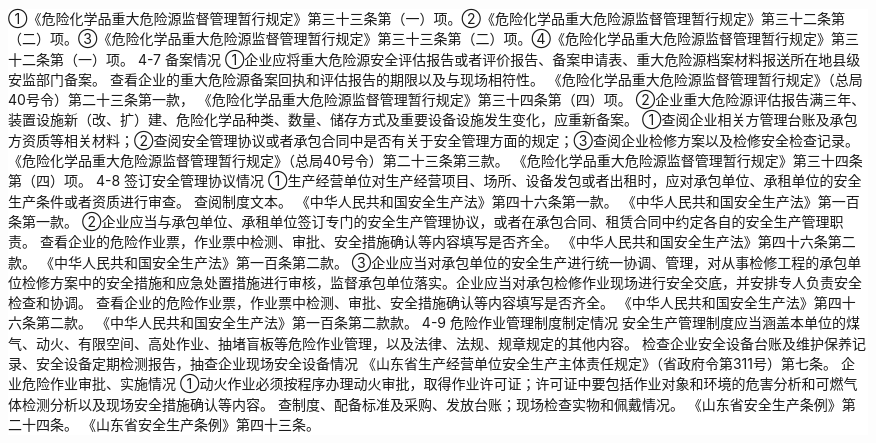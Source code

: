 <td>①《危险化学品重大危险源监督管理暂行规定》第三十三条第（一）项。②《危险化学品重大危险源监督管理暂行规定》第三十二条第（二）项。③《危险化学品重大危险源监督管理暂行规定》第三十三条第（二）项。④《危险化学品重大危险源监督管理暂行规定》第三十二条第（一）项。</td>
</tr>
<tr class="odd">
<td>4-7</td>
<td>备案情况</td>
<td>①企业应将重大危险源安全评估报告或者评价报告、备案申请表、重大危险源档案材料报送所在地县级安监部门备案。</td>
<td>查看企业的重大危险源备案回执和评估报告的期限以及与现场相符性。</td>
<td>《危险化学品重大危险源监督管理暂行规定》（总局40号令）第二十三条第一款，</td>
<td>《危险化学品重大危险源监督管理暂行规定》第三十四条第（四）项。</td>
</tr>
<tr class="even">
<td></td>
<td></td>
<td>②企业重大危险源评估报告满三年、装置设施新（改、扩）建、危险化学品种类、数量、储存方式及重要设备设施发生变化，应重新备案。</td>
<td>①查阅企业相关方管理台账及承包方资质等相关材料；②查阅安全管理协议或者承包合同中是否有关于安全管理方面的规定；③查阅企业检修方案以及检修安全检查记录。</td>
<td>《危险化学品重大危险源监督管理暂行规定》（总局40号令）第二十三条第三款。</td>
<td>《危险化学品重大危险源监督管理暂行规定》第三十四条第（四）项。</td>
</tr>
<tr class="odd">
<td>4-8</td>
<td>签订安全管理协议情况</td>
<td>①生产经营单位对生产经营项目、场所、设备发包或者出租时，应对承包单位、承租单位的安全生产条件或者资质进行审查。</td>
<td>查阅制度文本。</td>
<td>《中华人民共和国安全生产法》第四十六条第一款。</td>
<td>《中华人民共和国安全生产法》第一百条第一款。</td>
</tr>
<tr class="even">
<td></td>
<td></td>
<td>②企业应当与承包单位、承租单位签订专门的安全生产管理协议，或者在承包合同、租赁合同中约定各自的安全生产管理职责。</td>
<td>查看企业的危险作业票，作业票中检测、审批、安全措施确认等内容填写是否齐全。</td>
<td>《中华人民共和国安全生产法》第四十六条第二款。</td>
<td>《中华人民共和国安全生产法》第一百条第二款。</td>
</tr>
<tr class="odd">
<td></td>
<td></td>
<td>③企业应当对承包单位的安全生产进行统一协调、管理，对从事检修工程的承包单位检修方案中的安全措施和应急处置措施进行审核，监督承包单位落实。企业应当对承包检修作业现场进行安全交底，并安排专人负责安全检查和协调。</td>
<td>查看企业的危险作业票，作业票中检测、审批、安全措施确认等内容填写是否齐全。</td>
<td>《中华人民共和国安全生产法》第四十六条第二款。</td>
<td>《中华人民共和国安全生产法》第一百条第二款款。</td>
</tr>
<tr class="even">
<td>4-9</td>
<td>危险作业管理制度制定情况</td>
<td>安全生产管理制度应当涵盖本单位的煤气、动火、有限空间、高处作业、抽堵盲板等危险作业管理，以及法律、法规、规章规定的其他内容。</td>
<td>检查企业安全设备台账及维护保养记录、安全设备定期检测报告，抽查企业现场安全设备情况</td>
<td>《山东省生产经营单位安全生产主体责任规定》（省政府令第311号）第七条。</td>
<td></td>
</tr>
<tr class="odd">
<td></td>
<td>企业危险作业审批、实施情况</td>
<td>①动火作业必须按程序办理动火审批，取得作业许可证；许可证中要包括作业对象和环境的危害分析和可燃气体检测分析以及现场安全措施确认等内容。</td>
<td>查制度、配备标准及采购、发放台账；现场检查实物和佩戴情况。</td>
<td>《山东省安全生产条例》第二十四条。</td>
<td>《山东省安全生产条例》第四十三条。</td>
</tr>
<tr class="even">
<td></td>
<td></td>